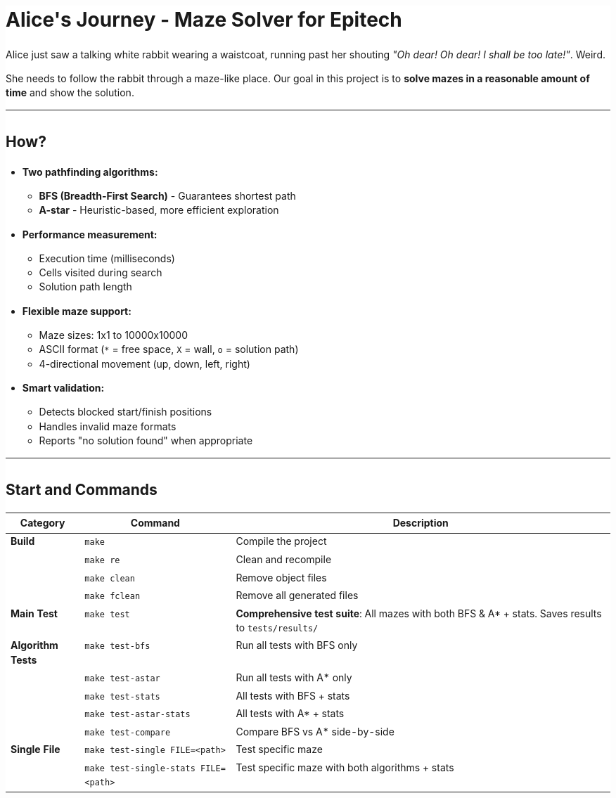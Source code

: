 # Alice's Journey - Maze Solver for Epitech


Alice just saw a talking white rabbit wearing a waistcoat, running past her shouting *"Oh dear! Oh dear! I shall be too late!"*. Weird.

She needs to follow the rabbit through a maze-like place. Our goal in this project is to **solve mazes in a reasonable amount of time** and show the solution.

---

## How? 

- **Two pathfinding algorithms:**
  - **BFS (Breadth-First Search)** - Guarantees shortest path
  - **A-star** - Heuristic-based, more efficient exploration

- **Performance measurement:**
  - Execution time (milliseconds)
  - Cells visited during search
  - Solution path length

- **Flexible maze support:**
  - Maze sizes: 1x1 to 10000x10000
  - ASCII format (`*` = free space, `X` = wall, `o` = solution path)
  - 4-directional movement (up, down, left, right)

- **Smart validation:**
  - Detects blocked start/finish positions
  - Handles invalid maze formats
  - Reports "no solution found" when appropriate

---

##  Start and Commands


| Category | Command | Description |
|----------|---------|-------------|
| **Build** | `make` | Compile the project |
| | `make re` | Clean and recompile |
| | `make clean` | Remove object files |
| | `make fclean` | Remove all generated files |
| **Main Test** | `make test` | **Comprehensive test suite**: All mazes with both BFS & A* + stats. Saves results to `tests/results/` |
| **Algorithm Tests** | `make test-bfs` | Run all tests with BFS only |
| | `make test-astar` | Run all tests with A* only |
| | `make test-stats` | All tests with BFS + stats |
| | `make test-astar-stats` | All tests with A* + stats |
| | `make test-compare` | Compare BFS vs A* side-by-side |
| **Single File** | `make test-single FILE=<path>` | Test specific maze |
| | `make test-single-stats FILE=<path>` | Test specific maze with both algorithms + stats |
